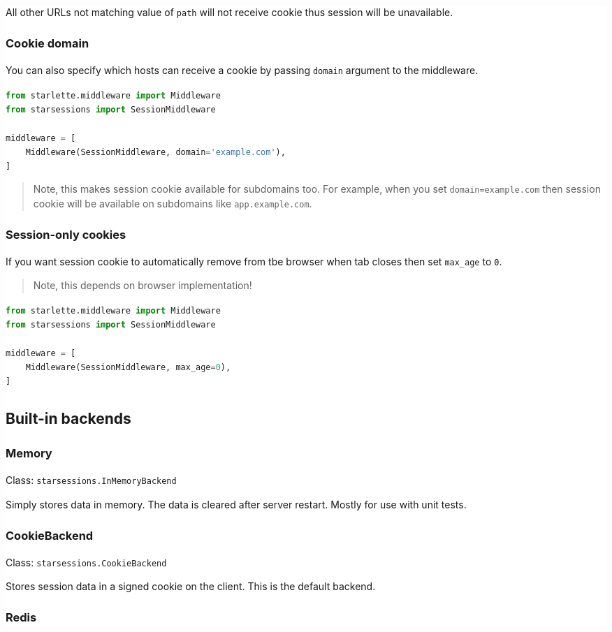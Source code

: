All other URLs not matching value of `path` will not receive cookie thus session will be unavailable.

### Cookie domain

You can also specify which hosts can receive a cookie by passing `domain` argument to the middleware.

```python
from starlette.middleware import Middleware
from starsessions import SessionMiddleware

middleware = [
    Middleware(SessionMiddleware, domain='example.com'),
]
```

> Note, this makes session cookie available for subdomains too.
> For example, when you set `domain=example.com` then session cookie will be available on subdomains
> like `app.example.com`.

### Session-only cookies

If you want session cookie to automatically remove from tbe browser when tab closes then set `max_age` to `0`.
> Note, this depends on browser implementation!

```python
from starlette.middleware import Middleware
from starsessions import SessionMiddleware

middleware = [
    Middleware(SessionMiddleware, max_age=0),
]
```

## Built-in backends

### Memory

Class: `starsessions.InMemoryBackend`

Simply stores data in memory. The data is cleared after server restart. Mostly for use with unit tests.

### CookieBackend

Class: `starsessions.CookieBackend`

Stores session data in a signed cookie on the client. This is the default backend.

### Redis
